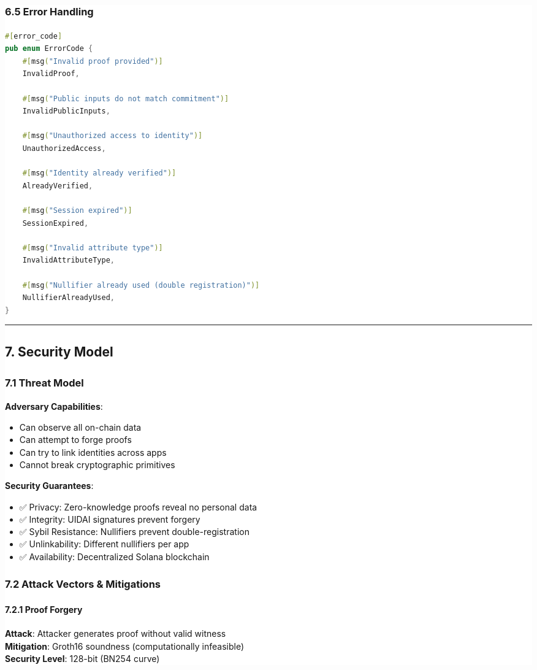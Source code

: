 ### 6.5 Error Handling

```rust
#[error_code]
pub enum ErrorCode {
    #[msg("Invalid proof provided")]
    InvalidProof,
    
    #[msg("Public inputs do not match commitment")]
    InvalidPublicInputs,
    
    #[msg("Unauthorized access to identity")]
    UnauthorizedAccess,
    
    #[msg("Identity already verified")]
    AlreadyVerified,
    
    #[msg("Session expired")]
    SessionExpired,
    
    #[msg("Invalid attribute type")]
    InvalidAttributeType,
    
    #[msg("Nullifier already used (double registration)")]
    NullifierAlreadyUsed,
}
```

---

## 7. Security Model

### 7.1 Threat Model

**Adversary Capabilities**:
- Can observe all on-chain data
- Can attempt to forge proofs
- Can try to link identities across apps
- Cannot break cryptographic primitives

**Security Guarantees**:
- ✅ Privacy: Zero-knowledge proofs reveal no personal data
- ✅ Integrity: UIDAI signatures prevent forgery
- ✅ Sybil Resistance: Nullifiers prevent double-registration
- ✅ Unlinkability: Different nullifiers per app
- ✅ Availability: Decentralized Solana blockchain

### 7.2 Attack Vectors & Mitigations

#### 7.2.1 Proof Forgery
**Attack**: Attacker generates proof without valid witness  
**Mitigation**: Groth16 soundness (computationally infeasible)  
**Security Level**: 128-bit (BN254 curve)
